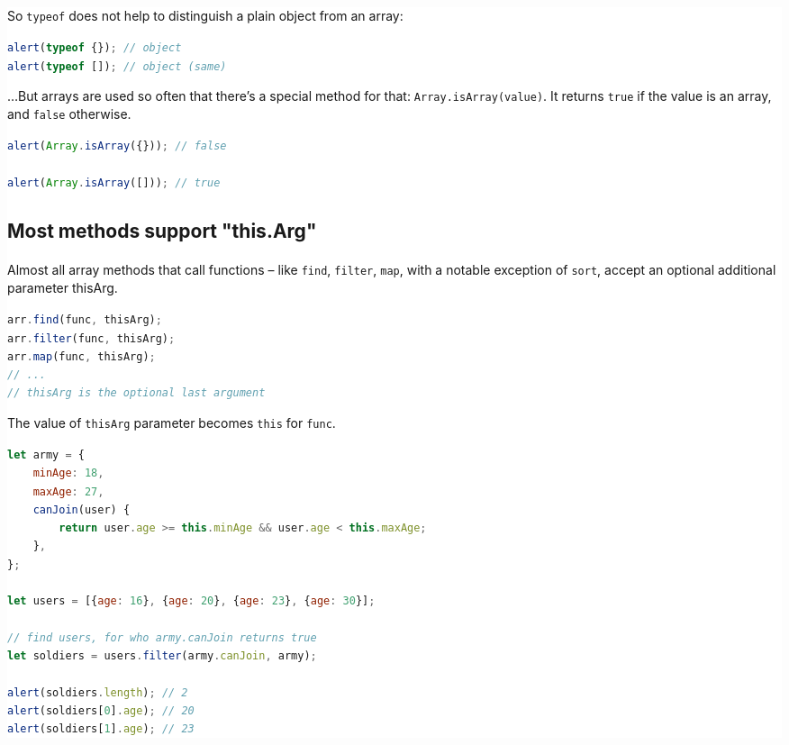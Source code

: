So <code>typeof</code> does not help to distinguish a plain object from an array:

```javascript
alert(typeof {}); // object
alert(typeof []); // object (same)
```

…But arrays are used so often that there’s a special method for that: <code>Array.isArray(value)</code>. It returns <code>true</code> if the value is an array, and <code>false</code> otherwise.

```javascript
alert(Array.isArray({})); // false

alert(Array.isArray([])); // true
```

## **Most methods support "this.Arg"**

Almost all array methods that call functions – like <code>find</code>, <code>filter</code>, <code>map</code>, with a notable exception of <code>sort</code>, accept an optional additional parameter thisArg.

```javascript
arr.find(func, thisArg);
arr.filter(func, thisArg);
arr.map(func, thisArg);
// ...
// thisArg is the optional last argument
```

The value of <code>thisArg</code> parameter becomes <code>this</code> for <code>func</code>.

```javascript
let army = {
	minAge: 18,
	maxAge: 27,
	canJoin(user) {
		return user.age >= this.minAge && user.age < this.maxAge;
	},
};

let users = [{age: 16}, {age: 20}, {age: 23}, {age: 30}];

// find users, for who army.canJoin returns true
let soldiers = users.filter(army.canJoin, army);

alert(soldiers.length); // 2
alert(soldiers[0].age); // 20
alert(soldiers[1].age); // 23
```
